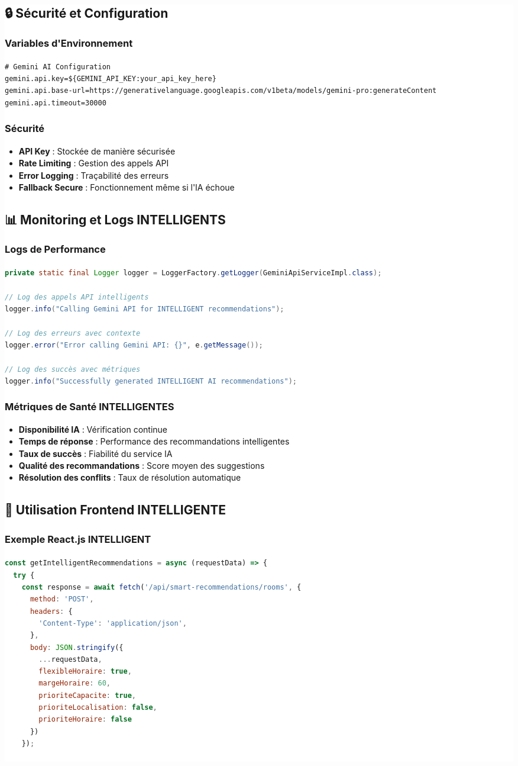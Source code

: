 ## **🔒 Sécurité et Configuration**

### **Variables d'Environnement**
```properties
# Gemini AI Configuration
gemini.api.key=${GEMINI_API_KEY:your_api_key_here}
gemini.api.base-url=https://generativelanguage.googleapis.com/v1beta/models/gemini-pro:generateContent
gemini.api.timeout=30000
```

### **Sécurité**
- **API Key** : Stockée de manière sécurisée
- **Rate Limiting** : Gestion des appels API
- **Error Logging** : Traçabilité des erreurs
- **Fallback Secure** : Fonctionnement même si l'IA échoue

## **📊 Monitoring et Logs INTELLIGENTS**

### **Logs de Performance**
```java
private static final Logger logger = LoggerFactory.getLogger(GeminiApiServiceImpl.class);

// Log des appels API intelligents
logger.info("Calling Gemini API for INTELLIGENT recommendations");

// Log des erreurs avec contexte
logger.error("Error calling Gemini API: {}", e.getMessage());

// Log des succès avec métriques
logger.info("Successfully generated INTELLIGENT AI recommendations");
```

### **Métriques de Santé INTELLIGENTES**
- **Disponibilité IA** : Vérification continue
- **Temps de réponse** : Performance des recommandations intelligentes
- **Taux de succès** : Fiabilité du service IA
- **Qualité des recommandations** : Score moyen des suggestions
- **Résolution des conflits** : Taux de résolution automatique

## **🚀 Utilisation Frontend INTELLIGENTE**

### **Exemple React.js INTELLIGENT**
```javascript
const getIntelligentRecommendations = async (requestData) => {
  try {
    const response = await fetch('/api/smart-recommendations/rooms', {
      method: 'POST',
      headers: {
        'Content-Type': 'application/json',
      },
      body: JSON.stringify({
        ...requestData,
        flexibleHoraire: true,
        margeHoraire: 60,
        prioriteCapacite: true,
        prioriteLocalisation: false,
        prioriteHoraire: false
      })
    });
    
```
